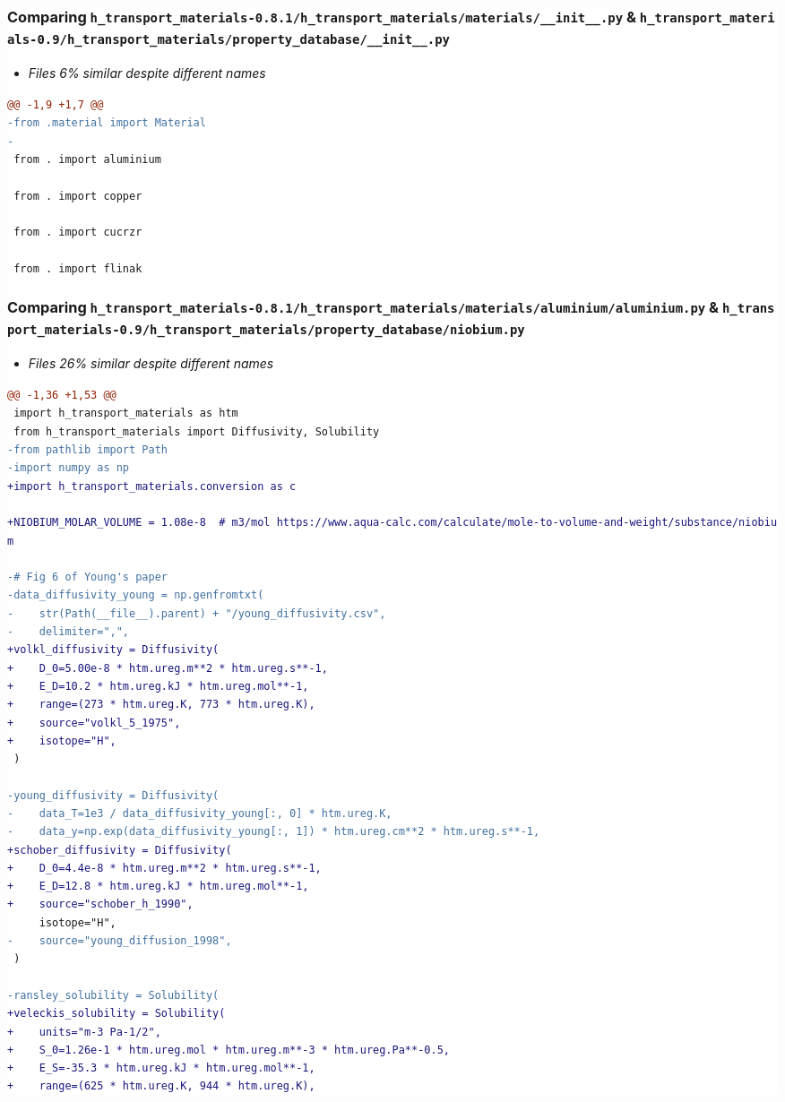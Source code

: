 ### Comparing `h_transport_materials-0.8.1/h_transport_materials/materials/__init__.py` & `h_transport_materials-0.9/h_transport_materials/property_database/__init__.py`

 * *Files 6% similar despite different names*

```diff
@@ -1,9 +1,7 @@
-from .material import Material
-
 from . import aluminium
 
 from . import copper
 
 from . import cucrzr
 
 from . import flinak
```

### Comparing `h_transport_materials-0.8.1/h_transport_materials/materials/aluminium/aluminium.py` & `h_transport_materials-0.9/h_transport_materials/property_database/niobium.py`

 * *Files 26% similar despite different names*

```diff
@@ -1,36 +1,53 @@
 import h_transport_materials as htm
 from h_transport_materials import Diffusivity, Solubility
-from pathlib import Path
-import numpy as np
+import h_transport_materials.conversion as c
 
+NIOBIUM_MOLAR_VOLUME = 1.08e-8  # m3/mol https://www.aqua-calc.com/calculate/mole-to-volume-and-weight/substance/niobium
 
-# Fig 6 of Young's paper
-data_diffusivity_young = np.genfromtxt(
-    str(Path(__file__).parent) + "/young_diffusivity.csv",
-    delimiter=",",
+volkl_diffusivity = Diffusivity(
+    D_0=5.00e-8 * htm.ureg.m**2 * htm.ureg.s**-1,
+    E_D=10.2 * htm.ureg.kJ * htm.ureg.mol**-1,
+    range=(273 * htm.ureg.K, 773 * htm.ureg.K),
+    source="volkl_5_1975",
+    isotope="H",
 )
 
-young_diffusivity = Diffusivity(
-    data_T=1e3 / data_diffusivity_young[:, 0] * htm.ureg.K,
-    data_y=np.exp(data_diffusivity_young[:, 1]) * htm.ureg.cm**2 * htm.ureg.s**-1,
+schober_diffusivity = Diffusivity(
+    D_0=4.4e-8 * htm.ureg.m**2 * htm.ureg.s**-1,
+    E_D=12.8 * htm.ureg.kJ * htm.ureg.mol**-1,
+    source="schober_h_1990",
     isotope="H",
-    source="young_diffusion_1998",
 )
 
-ransley_solubility = Solubility(
+veleckis_solubility = Solubility(
+    units="m-3 Pa-1/2",
+    S_0=1.26e-1 * htm.ureg.mol * htm.ureg.m**-3 * htm.ureg.Pa**-0.5,
+    E_S=-35.3 * htm.ureg.kJ * htm.ureg.mol**-1,
+    range=(625 * htm.ureg.K, 944 * htm.ureg.K),
```